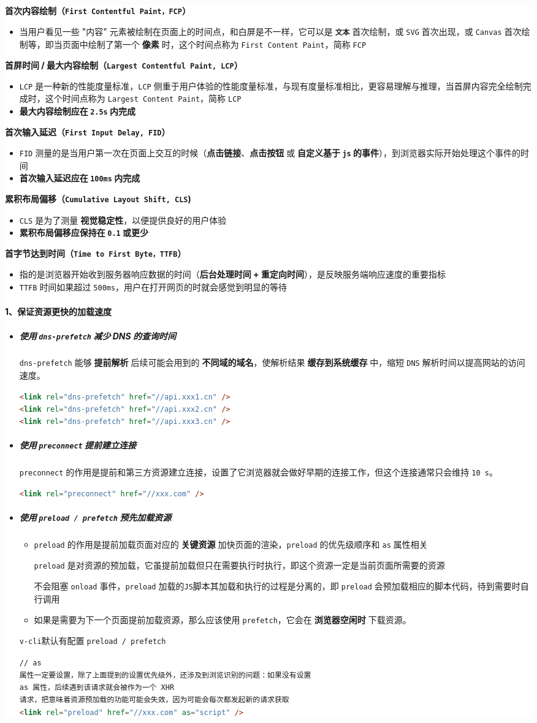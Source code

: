   **首次内容绘制（`First Contentful Paint，FCP`）**

  - 当用户看见一些 "内容" 元素被绘制在页面上的时间点，和白屏是不一样，它可以是 **`文本`** 首次绘制，或 `SVG` 首次出现，或 `Canvas` 首次绘制等，即当页面中绘制了第一个 **像素** 时，这个时间点称为 `First Content Paint`，简称 `FCP`

  **首屏时间 / 最大内容绘制（`Largest Contentful Paint, LCP`）**

  - `LCP` 是一种新的性能度量标准，`LCP` 侧重于用户体验的性能度量标准，与现有度量标准相比，更容易理解与推理，当首屏内容完全绘制完成时，这个时间点称为 `Largest Content Paint`，简称 `LCP`
  - **最大内容绘制应在 `2.5s` 内完成**

  **首次输入延迟（`First Input Delay, FID`）**

  - `FID` 测量的是当用户第一次在页面上交互的时候（**点击链接**、**点击按钮** 或 **自定义基于 `js` 的事件**），到浏览器实际开始处理这个事件的时间
  - **首次输入延迟应在 `100ms` 内完成**

  **累积布局偏移（`Cumulative Layout Shift, CLS`)**

  - `CLS` 是为了测量 **视觉稳定性**，以便提供良好的用户体验
  - **累积布局偏移应保持在 `0.1` 或更少**

  **首字节达到时间（`Time to First Byte，TTFB`）**

  - 指的是浏览器开始收到服务器响应数据的时间（**后台处理时间 + 重定向时间**），是反映服务端响应速度的重要指标
  - `TTFB` 时间如果超过 `500ms`，用户在打开网页的时就会感觉到明显的等待

#### 1、保证资源更快的加载速度

- ##### **使用 `dns-prefetch` 减少 DNS 的查询时间**

  `dns-prefetch` 能够 **提前解析** 后续可能会用到的 **不同域的域名**，使解析结果 **缓存到系统缓存** 中，缩短 `DNS` 解析时间以提高网站的访问速度。

  ```html
  <link rel="dns-prefetch" href="//api.xxx1.cn" />
  <link rel="dns-prefetch" href="//api.xxx2.cn" />
  <link rel="dns-prefetch" href="//api.xxx3.cn" />
  ```

- ##### **使用 `preconnect` 提前建立连接**

  `preconnect` 的作用是提前和第三方资源建立连接，设置了它浏览器就会做好早期的连接工作，但这个连接通常只会维持 `10 s`。

  ```html
  <link rel="preconnect" href="//xxx.com" />
  ```

- ##### **使用 `preload / prefetch` 预先加载资源**

  - `preload` 的作用是提前加载页面对应的 **关键资源** 加快页面的渲染，`preload` 的优先级顺序和 `as` 属性相关

    `preload` 是对资源的预加载，它虽提前加载但只在需要执行时执行，即这个资源一定是当前页面所需要的资源

    不会阻塞 `onload` 事件，`preload` 加载的`JS`脚本其加载和执行的过程是分离的，即 `preload` 会预加载相应的脚本代码，待到需要时自行调用

  - 如果是需要为下一个页面提前加载资源，那么应该使用 `prefetch`，它会在 **浏览器空闲时** 下载资源。

  `v-cli`默认有配置 `preload / prefetch`

  ```html
  // as
  属性一定要设置，除了上面提到的设置优先级外，还涉及到浏览识别的问题：如果没有设置
  as 属性，后续遇到该请求就会被作为一个 XHR
  请求，把意味着资源预加载的功能可能会失效，因为可能会每次都发起新的请求获取
  <link rel="preload" href="//xxx.com" as="script" />
  ```
